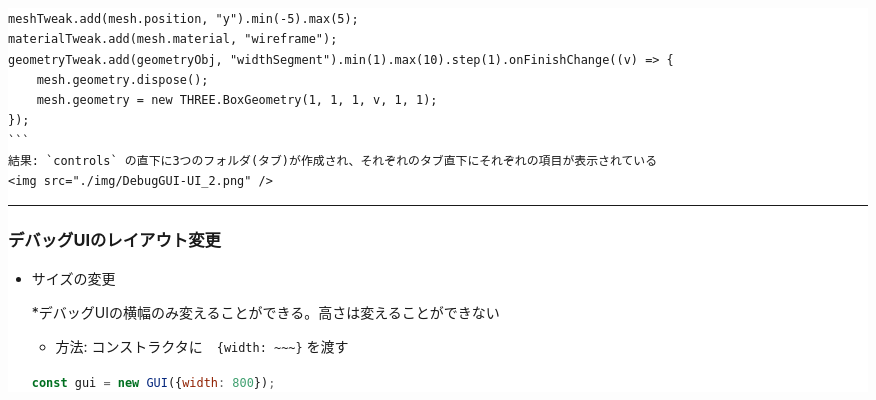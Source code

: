     meshTweak.add(mesh.position, "y").min(-5).max(5);
    materialTweak.add(mesh.material, "wireframe");
    geometryTweak.add(geometryObj, "widthSegment").min(1).max(10).step(1).onFinishChange((v) => {
        mesh.geometry.dispose();
        mesh.geometry = new THREE.BoxGeometry(1, 1, 1, v, 1, 1);
    });
    ```
    結果: `controls` の直下に3つのフォルダ(タブ)が作成され、それぞれのタブ直下にそれぞれの項目が表示されている
    <img src="./img/DebugGUI-UI_2.png" />

---

### デバッグUIのレイアウト変更

- サイズの変更

    *デバッグUIの横幅のみ変えることができる。高さは変えることができない

    - 方法: コンストラクタに　`{width: ~~~}` を渡す

    ```js
    const gui = new GUI({width: 800});
    ```
